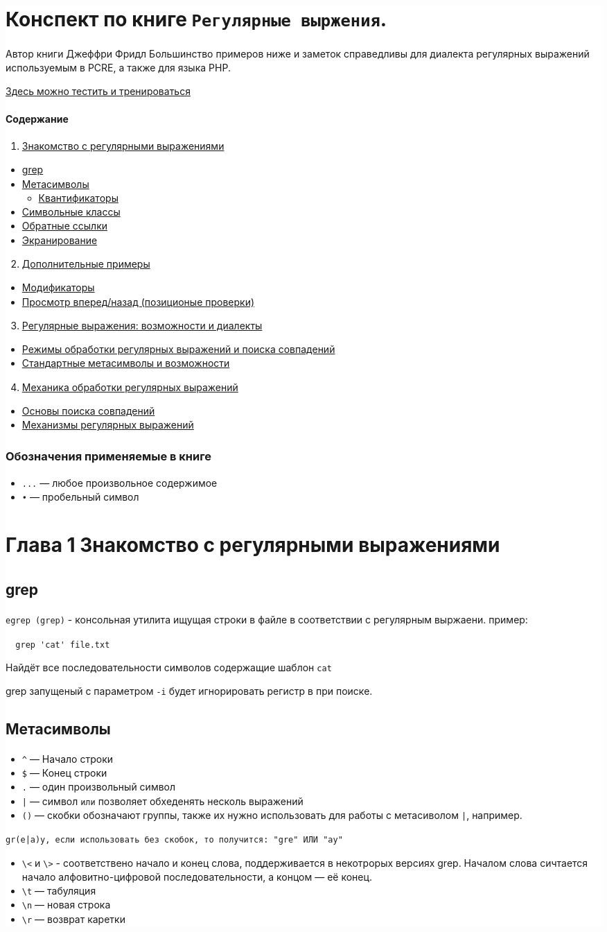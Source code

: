 # Конспект по книге `Регулярные выржения`.
Автор книги Джеффри Фридл
Большинство примеров ниже и заметок справедливы для диалекта регулярных выражений используемым в PCRE, а также для языка PHP.

[Здесь можно тестить и тренироваться](https://regex101.com/)

#### Содержание
1. [Знакомство с регулярными выражениями](#chapter1)
  * [grep](#chapter1-grep)
  * [Метасимволы](#chapter1-metachar)
    * [Квантификаторы](#Квантификаторы)
  * [Символьные классы](#chapter1-char-class)
  * [Обратные ссылки](chapter1-reverse-link)
  * [Экранирование](#chapter1-shielding)
2. [Дополнительные примеры](#chapter2)
  * [Модификаторы](#chapter2-mod)   
  * [Просмотр вперед/назад (позиционые проверки)](#chapter2-look)
3. [Регулярные выражения: возможности и диалекты](#chapter3)
  * [Режимы обработки регулярных выражений и поиска совпадений](#chapter3-processing-modes)
  * [Стандартные метасимволы и возможности](#chapter3-standart-feature)
4. [Механика обработки регулярных выражений](#chapter4)
  * [Основы поиска совпадений](#chapter4-basics)
  * [Механизмы регулярных выражений](#chapter4-methods)

### Обозначения применяемые в книге

  * `...` — любое произвольное содержимое
  * `•` — пробельный символ

# <a name="chapter1"></a>	 Глава 1 Знакомство с регулярными выражениями

## <a name="chapter1-grep"></a> grep

`egrep (grep)` - консольная утилита ищущая строки в файле в соответствии с регулярным выржаени.
пример:
```
  grep 'cat' file.txt
```
Найдёт все последовательности символов содержащие шаблон `cat`

grep запущеный с параметром `-i` будет игнорировать регистр в при поиске.


## <a name="chapter1-metachar"></a> Метасимволы


  * `^` — Начало строки
  * `$` — Конец строки
  * `.` — один произвольный символ
  * `|` — символ `или` позволяет обхеденять несколь выражений
  * `()` — скобки обозначают группы, также их нужно использовать для работы с метасиволом `|`, например.
```
gr(e|a)y, если использовать без скобок, то получится: "gre" ИЛИ "ay"
```
  * `\<` и `\>` - соответствено начало и конец слова, поддерживается в некотрорых версиях grep.
Началом слова сичтается начало алфовитно-цифровой последовательности, а концом — её конец.
  * `\t` — табуляция
  * `\n` — новая строка
  * `\r` — возврат каретки